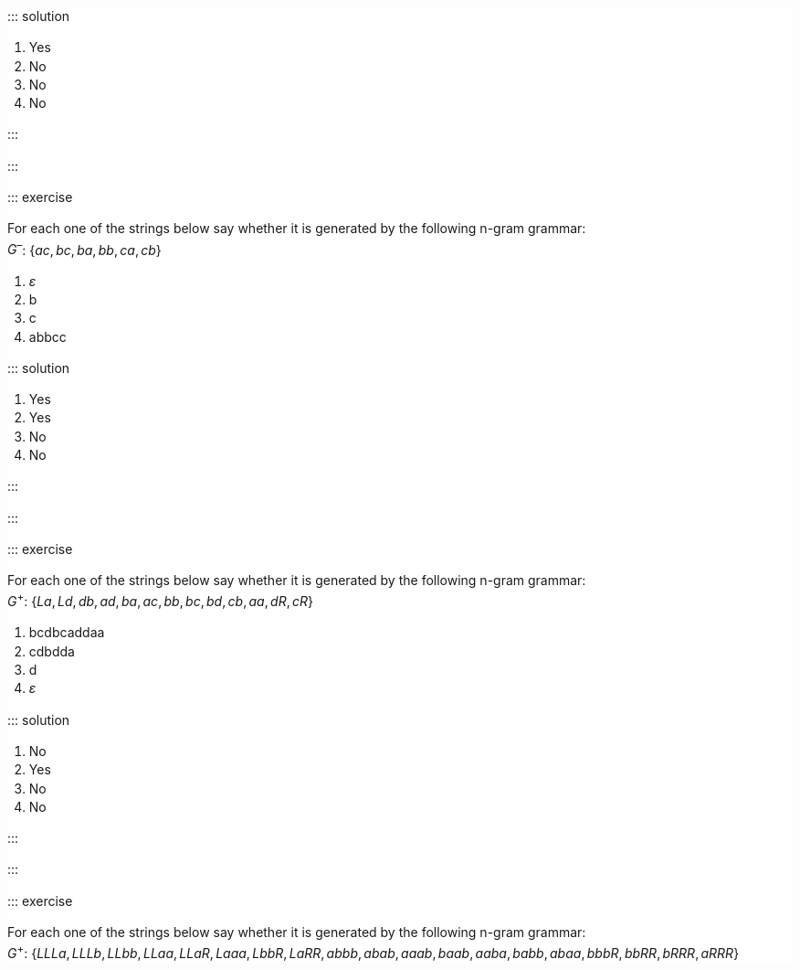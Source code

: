 
::: solution

1. Yes
1. No
1. No
1. No

:::

:::

::: exercise

For each one of the strings below say whether it is generated by the following n-gram grammar:  
 $G^–$: $\{ac, bc, ba, bb, ca, cb\}$

1. $\varepsilon$
1. b
1. c
1. abbcc


::: solution

1. Yes
1. Yes
1. No
1. No

:::

:::

::: exercise

For each one of the strings below say whether it is generated by the following n-gram grammar:  
 $G^+$: $\{{{{L}}}a,{{{L}}}d,db,ad,ba,ac,bb,bc,bd,cb,aa,d{{{R}}},c{{{R}}}\}$

1. bcdbcaddaa
1. cdbdda
1. d
1. $\varepsilon$


::: solution

1. No
1. Yes
1. No
1. No

:::

:::

::: exercise

For each one of the strings below say whether it is generated by the following n-gram grammar:  
 $G^+$: $\{{{{L}}}{{{L}}}{{{L}}}a,{{{L}}}{{{L}}}{{{L}}}b,{{{L}}}{{{L}}}bb,{{{L}}}{{{L}}}aa,{{{L}}}{{{L}}}a{{{R}}},{{{L}}}aaa,{{{L}}}bb{{{R}}},{{{L}}}a{{{R}}}{{{R}}},abbb,abab,aaab,baab,aaba,babb,abaa,bbb{{{R}}},bb{{{R}}}{{{R}}},b{{{R}}}{{{R}}}{{{R}}},a{{{R}}}{{{R}}}{{{R}}}\}$
